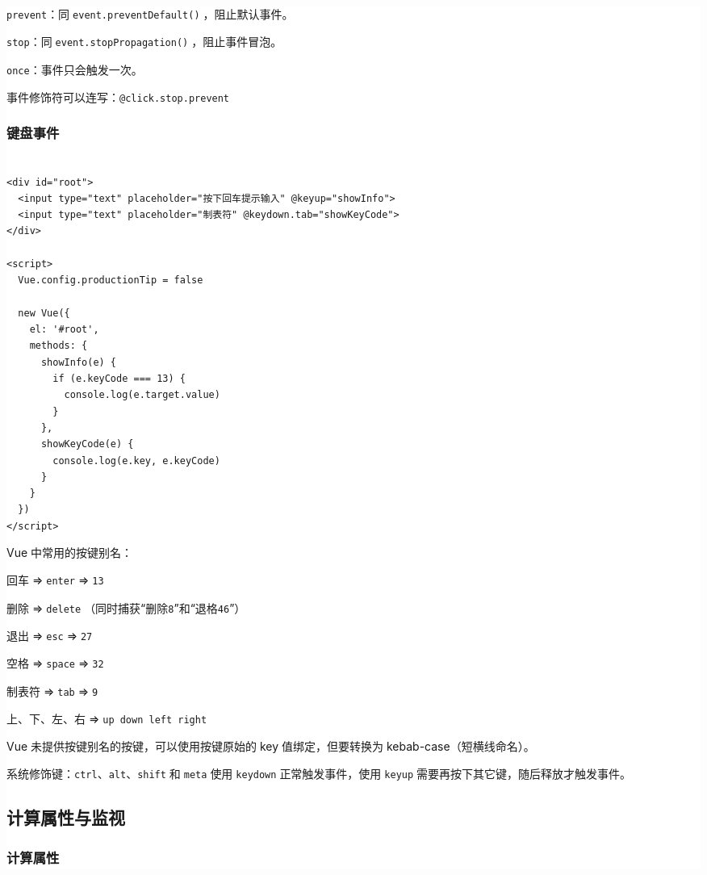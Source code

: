 `prevent`：同 `event.preventDefault()` ，阻止默认事件。

`stop`：同 `event.stopPropagation()` ，阻止事件冒泡。

`once`：事件只会触发一次。

事件修饰符可以连写：`@click.stop.prevent`

### 键盘事件

```vue

<div id="root">
  <input type="text" placeholder="按下回车提示输入" @keyup="showInfo">
  <input type="text" placeholder="制表符" @keydown.tab="showKeyCode">
</div>

<script>
  Vue.config.productionTip = false

  new Vue({
    el: '#root',
    methods: {
      showInfo(e) {
        if (e.keyCode === 13) {
          console.log(e.target.value)
        }
      },
      showKeyCode(e) {
        console.log(e.key, e.keyCode)
      }
    }
  })
</script>
```

Vue 中常用的按键别名：

回车 => `enter` => `13`

删除 => `delete` （同时捕获“删除`8`”和“退格`46`”）

退出 => `esc` => `27`

空格 => `space` => `32`

制表符 => `tab` => `9`

上、下、左、右 => `up down left right`

Vue 未提供按键别名的按键，可以使用按键原始的 key 值绑定，但要转换为 kebab-case（短横线命名）。

系统修饰键：`ctrl`、`alt`、`shift` 和 `meta` 使用 `keydown` 正常触发事件，使用 `keyup` 需要再按下其它键，随后释放才触发事件。

## 计算属性与监视

### 计算属性
